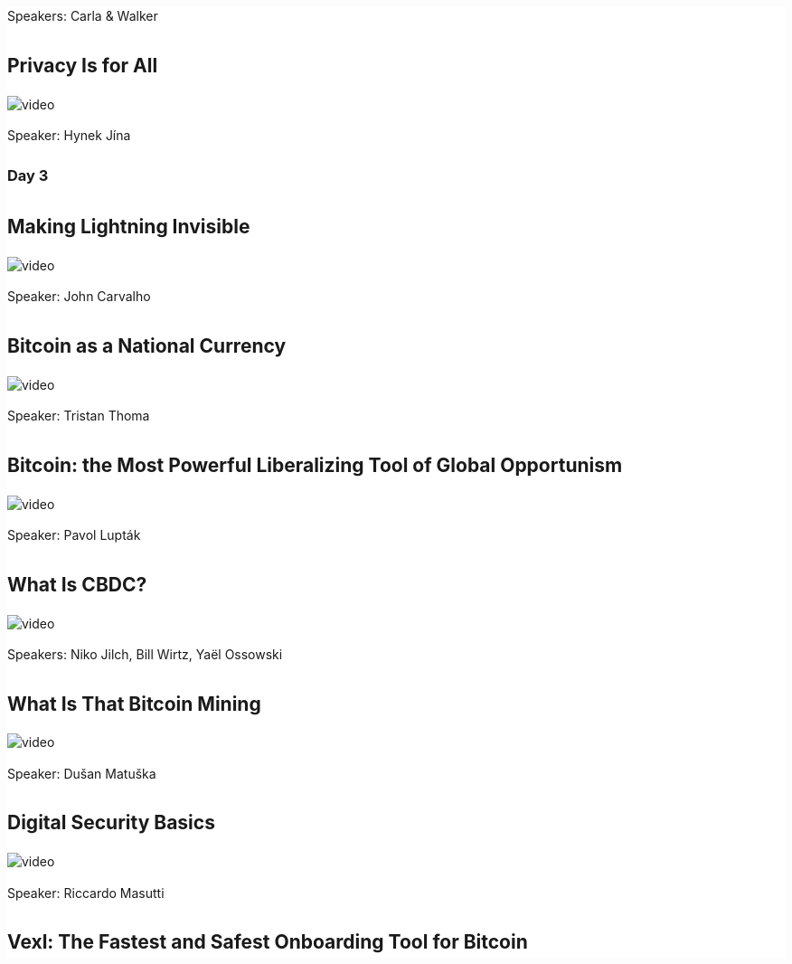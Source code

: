 Speakers: Carla & Walker

## Privacy Is for All  

![video](://www.youtube.com/embed/sWPkeRfmDaE?list=PLzzgcGPTEzHvwuUT2DBco4-CIYBmed_KQ)

Speaker: Hynek Jína


### Day 3 

## Making Lightning Invisible  

![video](://www.youtube.com/embed/lORO-kA7_m0?list=PLzzgcGPTEzHuc7TVIzQC6TmHJ3GapZRhC)

Speaker: John Carvalho

## Bitcoin as a National Currency  

![video](://www.youtube.com/embed/xdVMzNswkSQ?list=PLzzgcGPTEzHuc7TVIzQC6TmHJ3GapZRhC)

Speaker: Tristan Thoma

## Bitcoin: the Most Powerful Liberalizing Tool of Global Opportunism  

![video](://www.youtube.com/embed/rGw9Tit3_0A?list=PLzzgcGPTEzHuc7TVIzQC6TmHJ3GapZRhC)

Speaker: Pavol Lupták

## What Is CBDC?  

![video](://www.youtube.com/embed/dJ2M7KWCqX8?list=PLzzgcGPTEzHuc7TVIzQC6TmHJ3GapZRhC)

Speakers: Niko Jilch, Bill Wirtz, Yaël Ossowski

## What Is That Bitcoin Mining  

![video](://www.youtube.com/embed/jIuXLa1Vibo?list=PLzzgcGPTEzHuc7TVIzQC6TmHJ3GapZRhC)

Speaker: Dušan Matuška

## Digital Security Basics  

![video](://www.youtube.com/embed/JmvRdNjGRJk?list=PLzzgcGPTEzHuc7TVIzQC6TmHJ3GapZRhC)

Speaker: Riccardo Masutti

## Vexl: The Fastest and Safest Onboarding Tool for Bitcoin  
